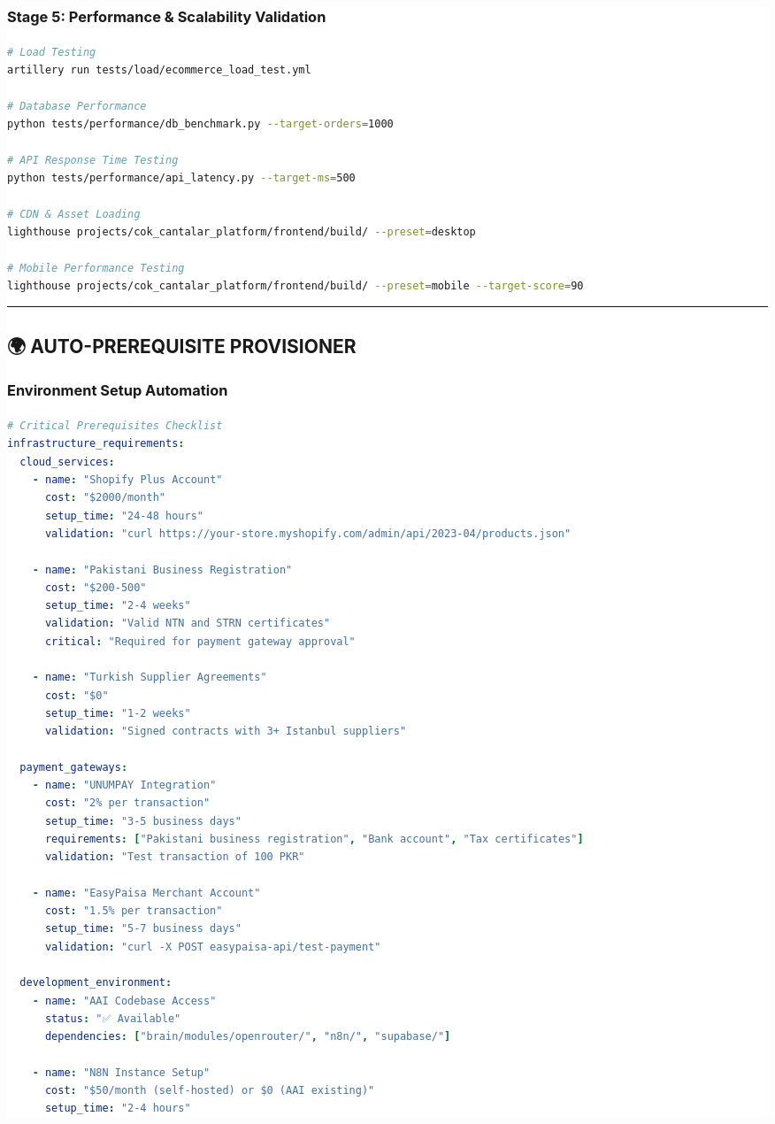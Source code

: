 ### Stage 5: Performance & Scalability Validation
```bash
# Load Testing
artillery run tests/load/ecommerce_load_test.yml

# Database Performance
python tests/performance/db_benchmark.py --target-orders=1000

# API Response Time Testing  
python tests/performance/api_latency.py --target-ms=500

# CDN & Asset Loading
lighthouse projects/cok_cantalar_platform/frontend/build/ --preset=desktop

# Mobile Performance Testing
lighthouse projects/cok_cantalar_platform/frontend/build/ --preset=mobile --target-score=90
```

---

## 🌍 AUTO-PREREQUISITE PROVISIONER

### Environment Setup Automation
```yaml
# Critical Prerequisites Checklist
infrastructure_requirements:
  cloud_services:
    - name: "Shopify Plus Account"
      cost: "$2000/month" 
      setup_time: "24-48 hours"
      validation: "curl https://your-store.myshopify.com/admin/api/2023-04/products.json"
      
    - name: "Pakistani Business Registration"  
      cost: "$200-500"
      setup_time: "2-4 weeks"
      validation: "Valid NTN and STRN certificates"
      critical: "Required for payment gateway approval"
      
    - name: "Turkish Supplier Agreements"
      cost: "$0"  
      setup_time: "1-2 weeks"
      validation: "Signed contracts with 3+ Istanbul suppliers"
      
  payment_gateways:
    - name: "UNUMPAY Integration"
      cost: "2% per transaction"
      setup_time: "3-5 business days"  
      requirements: ["Pakistani business registration", "Bank account", "Tax certificates"]
      validation: "Test transaction of 100 PKR"
      
    - name: "EasyPaisa Merchant Account"
      cost: "1.5% per transaction"  
      setup_time: "5-7 business days"
      validation: "curl -X POST easypaisa-api/test-payment"
      
  development_environment:
    - name: "AAI Codebase Access"
      status: "✅ Available"
      dependencies: ["brain/modules/openrouter/", "n8n/", "supabase/"]
      
    - name: "N8N Instance Setup"  
      cost: "$50/month (self-hosted) or $0 (AAI existing)"
      setup_time: "2-4 hours"
```